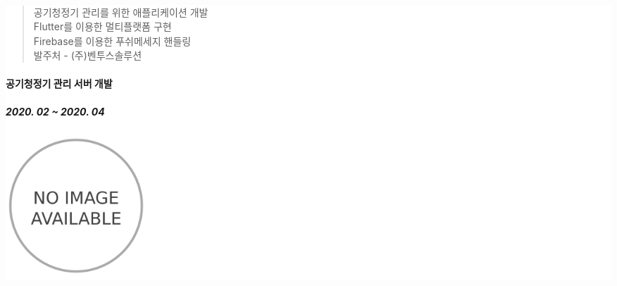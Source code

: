 > 공기청정기 관리를 위한 애플리케이션 개발  
Flutter를 이용한 멀티플랫폼 구현  
Firebase를 이용한 푸쉬메세지 핸들링  
발주처 - (주)벤투스솔루션  

#### 공기청정기 관리 서버 개발
##### 2020. 02 ~ 2020. 04
<img src="/images/no_images.png" width=200 alt="No image available">  
